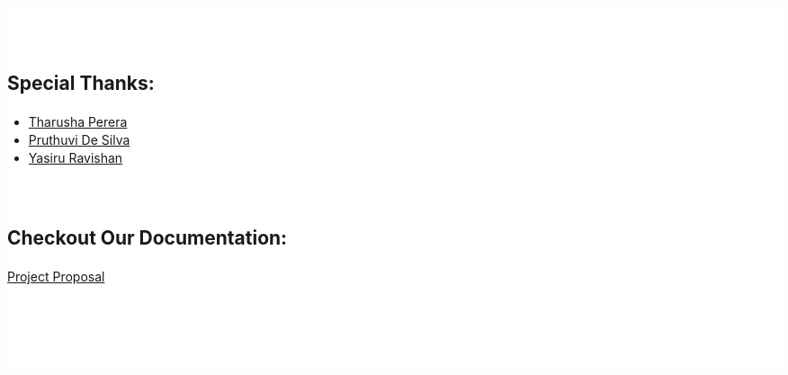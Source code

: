 <br><br>

## Special Thanks:
- [Tharusha Perera](https://github.com/tharusha1004)
- [Pruthuvi De Silva](https://github.com/PruthuviDe)
- [Yasiru Ravishan](https://github.com/yasiruravishan24)

<br>

## Checkout Our Documentation:
[Project Proposal](/Project%20Report.pdf)

<br><br>
---

<div align="center">